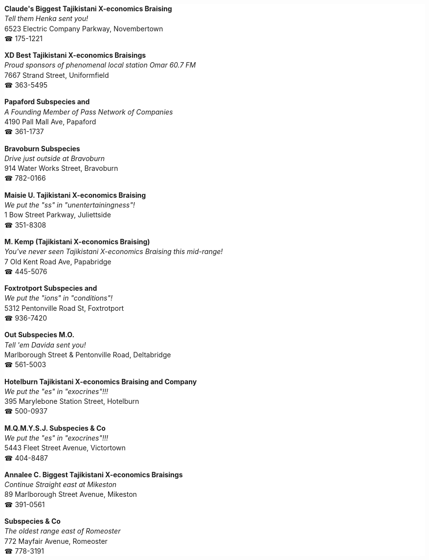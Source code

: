 **Claude's Biggest Tajikistani X-economics Braising**  
_Tell them Henka sent you!_  
6523 Electric Company Parkway, Novembertown  
☎ 175-1221

**XD Best Tajikistani X-economics Braisings**  
_Proud sponsors of phenomenal local station Omar 60.7 FM_  
7667 Strand Street, Uniformfield  
☎ 363-5495

**Papaford Subspecies and**  
_A Founding Member of Pass Network of Companies_  
4190 Pall Mall Ave, Papaford  
☎ 361-1737

**Bravoburn Subspecies**  
_Drive just outside at Bravoburn_  
914 Water Works Street, Bravoburn  
☎ 782-0166

**Maisie U. Tajikistani X-economics Braising**  
_We put the "ss" in "unentertainingness"!_  
1 Bow Street Parkway, Juliettside  
☎ 351-8308

**M. Kemp (Tajikistani X-economics Braising)**  
_You've never seen Tajikistani X-economics Braising this mid-range!_  
7 Old Kent Road Ave, Papabridge  
☎ 445-5076

**Foxtrotport Subspecies and**  
_We put the "ions" in "conditions"!_  
5312 Pentonville Road St, Foxtrotport  
☎ 936-7420

**Out Subspecies M.O.**  
_Tell 'em Davida sent you!_  
Marlborough Street & Pentonville Road, Deltabridge  
☎ 561-5003

**Hotelburn Tajikistani X-economics Braising and Company**  
_We put the "es" in "exocrines"!!!_  
395 Marylebone Station Street, Hotelburn  
☎ 500-0937

**M.Q.M.Y.S.J. Subspecies & Co**  
_We put the "es" in "exocrines"!!!_  
5443 Fleet Street Avenue, Victortown  
☎ 404-8487

**Annalee C. Biggest Tajikistani X-economics Braisings**  
_Continue Straight east at Mikeston_  
89 Marlborough Street Avenue, Mikeston  
☎ 391-0561

**Subspecies & Co**  
_The oldest range east of Romeoster_  
772 Mayfair Avenue, Romeoster  
☎ 778-3191
